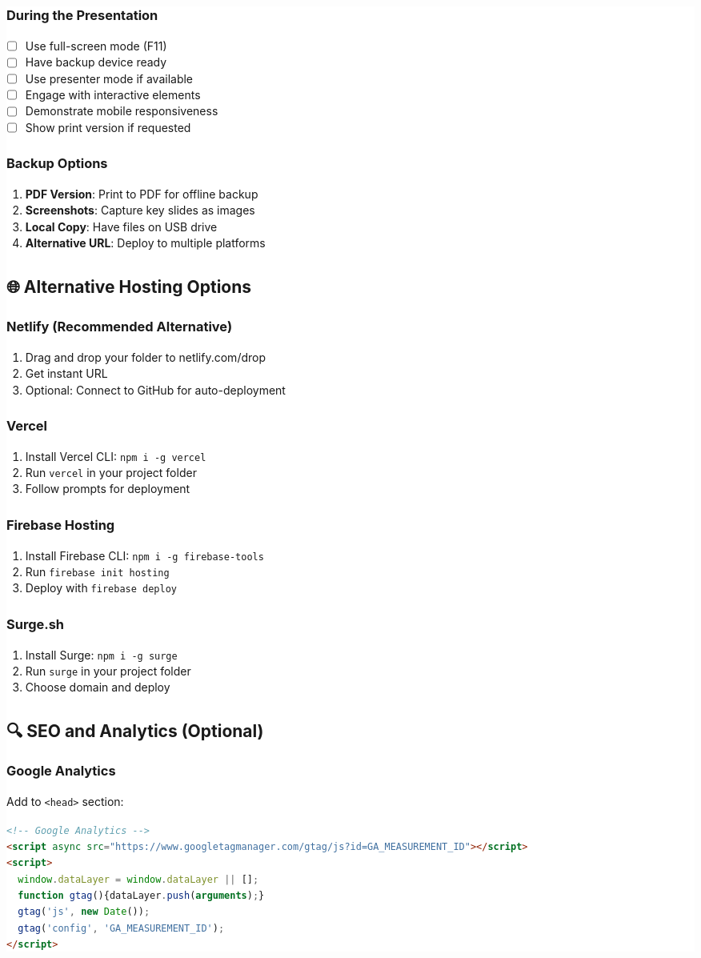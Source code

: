 ### During the Presentation
- [ ] Use full-screen mode (F11)
- [ ] Have backup device ready
- [ ] Use presenter mode if available
- [ ] Engage with interactive elements
- [ ] Demonstrate mobile responsiveness
- [ ] Show print version if requested

### Backup Options
1. **PDF Version**: Print to PDF for offline backup
2. **Screenshots**: Capture key slides as images
3. **Local Copy**: Have files on USB drive
4. **Alternative URL**: Deploy to multiple platforms

## 🌐 Alternative Hosting Options

### Netlify (Recommended Alternative)
1. Drag and drop your folder to netlify.com/drop
2. Get instant URL
3. Optional: Connect to GitHub for auto-deployment

### Vercel
1. Install Vercel CLI: `npm i -g vercel`
2. Run `vercel` in your project folder
3. Follow prompts for deployment

### Firebase Hosting
1. Install Firebase CLI: `npm i -g firebase-tools`
2. Run `firebase init hosting`
3. Deploy with `firebase deploy`

### Surge.sh
1. Install Surge: `npm i -g surge`
2. Run `surge` in your project folder
3. Choose domain and deploy

## 🔍 SEO and Analytics (Optional)

### Google Analytics
Add to `<head>` section:
```html
<!-- Google Analytics -->
<script async src="https://www.googletagmanager.com/gtag/js?id=GA_MEASUREMENT_ID"></script>
<script>
  window.dataLayer = window.dataLayer || [];
  function gtag(){dataLayer.push(arguments);}
  gtag('js', new Date());
  gtag('config', 'GA_MEASUREMENT_ID');
</script>
```
